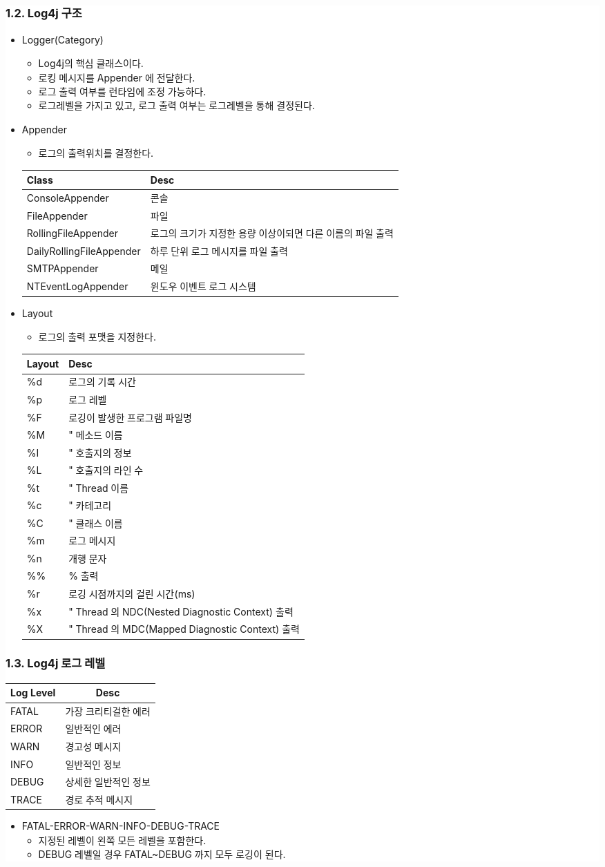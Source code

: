 ### 1.2. Log4j 구조
- Logger(Category)
	- Log4j의 핵심 클래스이다.
	- 로킹 메시지를 Appender 에 전달한다.
	- 로그 출력 여부를 런타임에 조정 가능하다.
	- 로그레벨을 가지고 있고, 로그 출력 여부는 로그레벨을 통해 결정된다.
- Appender
	- 로그의 출력위치를 결정한다. 

	Class|Desc
	---|---
	ConsoleAppender|콘솔
	FileAppender|파일
	RollingFileAppender|로그의 크기가 지정한 용량 이상이되면 다른 이름의 파일 출력
	DailyRollingFileAppender|하루 단위 로그 메시지를 파일 출력
	SMTPAppender|메일
	NTEventLogAppender|윈도우 이벤트 로그 시스템
	
- Layout
	- 로그의 출력 포맷을 지정한다.
	
	Layout|Desc
	---|---
	%d|로그의 기록 시간
	%p|로그 레벨
	%F|로깅이 발생한 프로그램 파일명
	%M|" 메소드 이름
	%I|" 호출지의 정보
	%L|" 호출지의 라인 수
	%t|" Thread 이름
	%c|" 카테고리
	%C|" 클래스 이름
	%m|로그 메시지
	%n|개행 문자
	%%|% 출력
	%r|로깅 시점까지의 걸린 시간(ms)
	%x|" Thread 의 NDC(Nested Diagnostic Context) 출력
	%X|" Thread 의 MDC(Mapped Diagnostic Context) 출력
	
### 1.3. Log4j 로그 레벨

Log Level|Desc
---|---
FATAL|가장 크리티걸한 에러
ERROR|일반적인 에러
WARN|경고성 메시지
INFO|일반적인 정보
DEBUG|상세한 일반적인 정보
TRACE|경로 추적 메시지

- FATAL-ERROR-WARN-INFO-DEBUG-TRACE
	- 지정된 레벨이 왼쪽 모든 레벨을 포함한다.
	- DEBUG 레벨일 경우 FATAL~DEBUG 까지 모두 로깅이 된다.
	